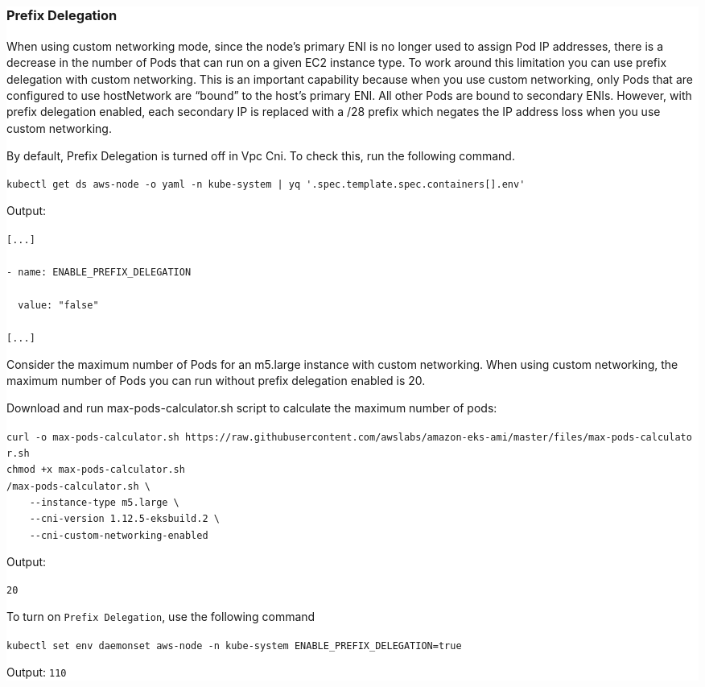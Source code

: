 ### Prefix Delegation

When using custom networking mode, since the node’s primary ENI is no longer used to assign Pod IP addresses, there is a decrease in the number of Pods that can run on a given EC2 instance type. To work around this limitation you can use prefix delegation with custom networking. This is an important capability because when you use custom networking, only Pods that are configured to use hostNetwork are “bound” to the host’s primary ENI. All other Pods are bound to secondary ENIs. However, with prefix delegation enabled, each secondary IP is replaced with a /28 prefix which negates the IP address loss when you use custom networking.

By default, Prefix Delegation is turned off in Vpc Cni. To check this, run the following command.

```
kubectl get ds aws-node -o yaml -n kube-system | yq '.spec.template.spec.containers[].env'
```

Output:

```
[...]

- name: ENABLE_PREFIX_DELEGATION

  value: "false"

[...]
```

Consider the maximum number of Pods for an m5.large instance with custom networking.
When using custom networking, the maximum number of Pods you can run without prefix delegation enabled is 20.

Download and run max-pods-calculator.sh script to calculate the maximum number of pods:

```
curl -o max-pods-calculator.sh https://raw.githubusercontent.com/awslabs/amazon-eks-ami/master/files/max-pods-calculator.sh
chmod +x max-pods-calculator.sh
/max-pods-calculator.sh \
    --instance-type m5.large \
    --cni-version 1.12.5-eksbuild.2 \
    --cni-custom-networking-enabled
```

Output:

```
20
```

To turn on `Prefix Delegation`, use the following command

```
kubectl set env daemonset aws-node -n kube-system ENABLE_PREFIX_DELEGATION=true
```

Output:
`110`

